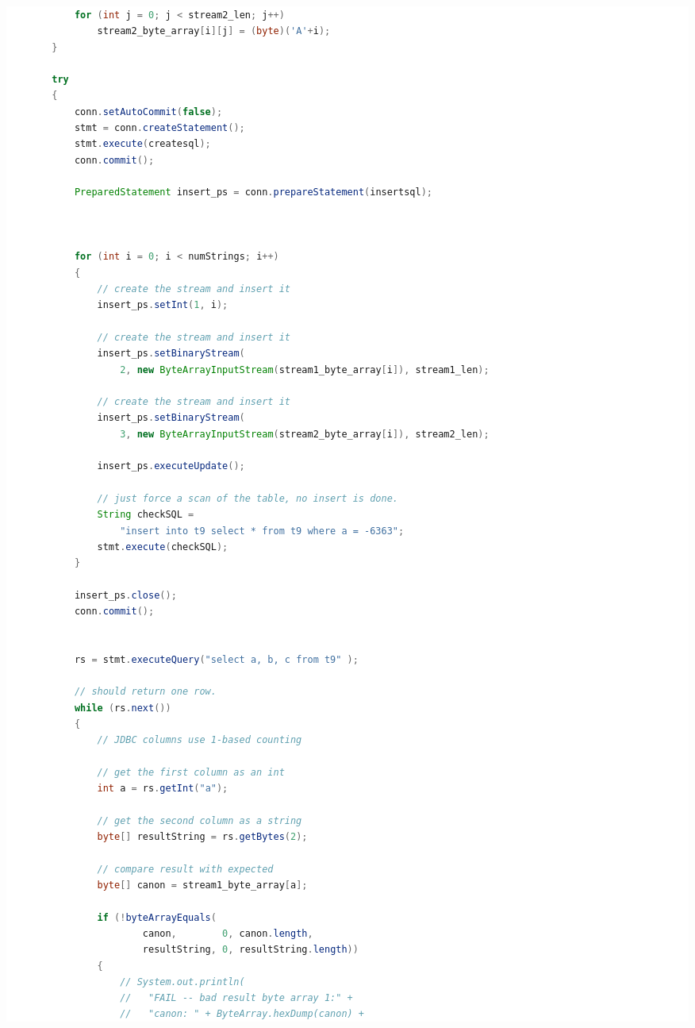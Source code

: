 ```java
			for (int j = 0; j < stream2_len; j++)
				stream2_byte_array[i][j] = (byte)('A'+i);
		}

		try
		{
			conn.setAutoCommit(false);
			stmt = conn.createStatement();
			stmt.execute(createsql);
			conn.commit();

			PreparedStatement insert_ps = conn.prepareStatement(insertsql);



			for (int i = 0; i < numStrings; i++)
			{
                // create the stream and insert it
                insert_ps.setInt(1, i);

                // create the stream and insert it
                insert_ps.setBinaryStream(
                    2, new ByteArrayInputStream(stream1_byte_array[i]), stream1_len);

                // create the stream and insert it
                insert_ps.setBinaryStream(
                    3, new ByteArrayInputStream(stream2_byte_array[i]), stream2_len);

				insert_ps.executeUpdate();

                // just force a scan of the table, no insert is done.
				String checkSQL =
                    "insert into t9 select * from t9 where a = -6363";
				stmt.execute(checkSQL);
			}

			insert_ps.close();
			conn.commit();


			rs = stmt.executeQuery("select a, b, c from t9" );

			// should return one row.
			while (rs.next())
			{
				// JDBC columns use 1-based counting

				// get the first column as an int
				int a = rs.getInt("a");

				// get the second column as a string
				byte[] resultString = rs.getBytes(2);

                // compare result with expected
                byte[] canon = stream1_byte_array[a];

                if (!byteArrayEquals(
                        canon,        0, canon.length,
                        resultString, 0, resultString.length))
                {
                    // System.out.println(
                    //   "FAIL -- bad result byte array 1:" +
                    //   "canon: " + ByteArray.hexDump(canon) +
```